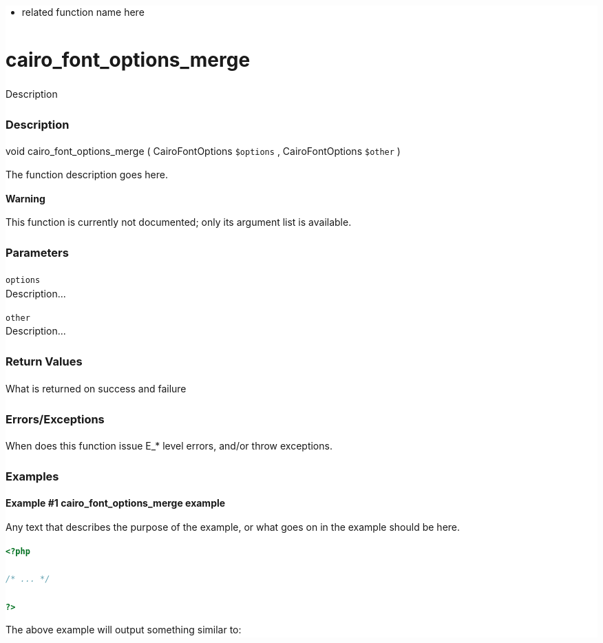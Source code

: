 -   <span class="function">related function name here</span>

cairo\_font\_options\_merge
===========================

Description

### Description

<span class="type">void</span> <span
class="methodname">cairo\_font\_options\_merge</span> ( <span
class="methodparam"><span class="type">CairoFontOptions</span>
`$options`</span> , <span class="methodparam"><span
class="type">CairoFontOptions</span> `$other`</span> )

The function description goes here.

**Warning**

This function is currently not documented; only its argument list is
available.

### Parameters

`options`  
Description...

`other`  
Description...

### Return Values

What is returned on success and failure

### Errors/Exceptions

When does this function issue E\_\* level errors, and/or throw
exceptions.

### Examples

**Example \#1 <span class="function">cairo\_font\_options\_merge</span>
example**

Any text that describes the purpose of the example, or what goes on in
the example should be here.

``` php
<?php

/* ... */

?>
```

The above example will output something similar to:
